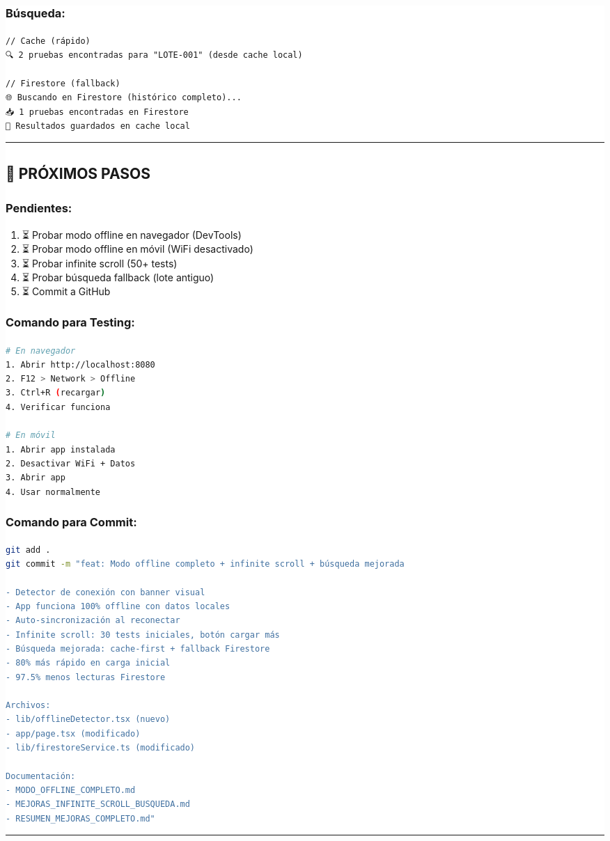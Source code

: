 ### **Búsqueda:**
```console
// Cache (rápido)
🔍 2 pruebas encontradas para "LOTE-001" (desde cache local)

// Firestore (fallback)
🌐 Buscando en Firestore (histórico completo)...
📥 1 pruebas encontradas en Firestore
💾 Resultados guardados en cache local
```

---

## 🎯 PRÓXIMOS PASOS

### **Pendientes:**
1. ⏳ Probar modo offline en navegador (DevTools)
2. ⏳ Probar modo offline en móvil (WiFi desactivado)
3. ⏳ Probar infinite scroll (50+ tests)
4. ⏳ Probar búsqueda fallback (lote antiguo)
5. ⏳ Commit a GitHub

### **Comando para Testing:**
```bash
# En navegador
1. Abrir http://localhost:8080
2. F12 > Network > Offline
3. Ctrl+R (recargar)
4. Verificar funciona

# En móvil
1. Abrir app instalada
2. Desactivar WiFi + Datos
3. Abrir app
4. Usar normalmente
```

### **Comando para Commit:**
```bash
git add .
git commit -m "feat: Modo offline completo + infinite scroll + búsqueda mejorada

- Detector de conexión con banner visual
- App funciona 100% offline con datos locales
- Auto-sincronización al reconectar
- Infinite scroll: 30 tests iniciales, botón cargar más
- Búsqueda mejorada: cache-first + fallback Firestore
- 80% más rápido en carga inicial
- 97.5% menos lecturas Firestore

Archivos:
- lib/offlineDetector.tsx (nuevo)
- app/page.tsx (modificado)
- lib/firestoreService.ts (modificado)

Documentación:
- MODO_OFFLINE_COMPLETO.md
- MEJORAS_INFINITE_SCROLL_BUSQUEDA.md
- RESUMEN_MEJORAS_COMPLETO.md"
```

---